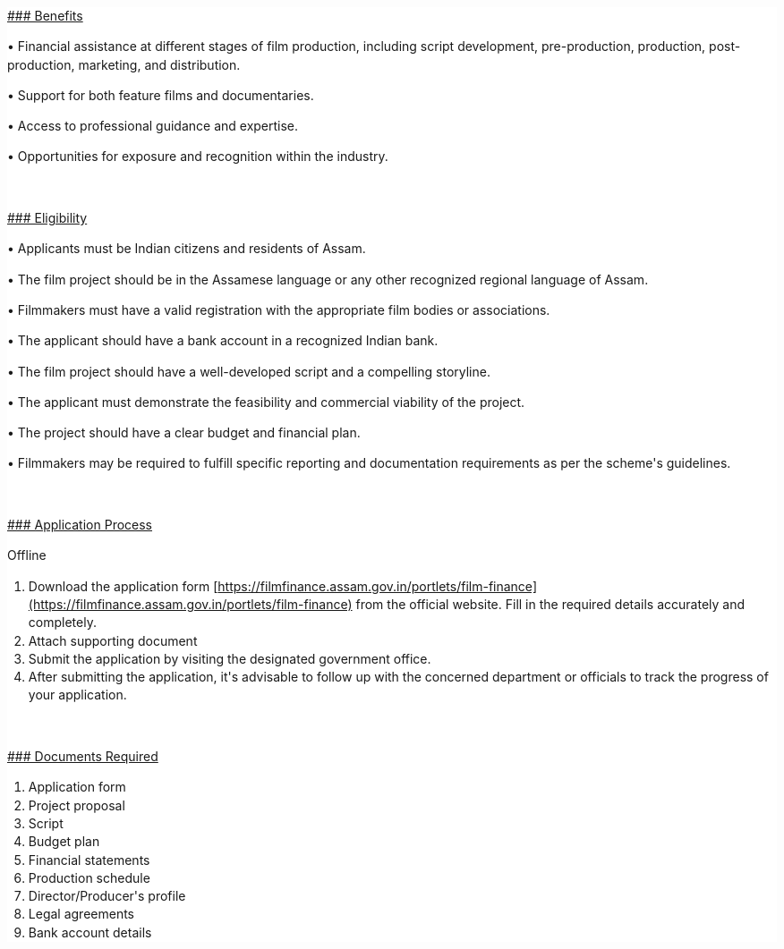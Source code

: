 ﻿

[### Benefits](https://www.myscheme.gov.in/schemes/fss#benefits)

• Financial assistance at different stages of film production, including script development, pre-production, production, post-production, marketing, and distribution.

• Support for both feature films and documentaries.

• Access to professional guidance and expertise.

• Opportunities for exposure and recognition within the industry.

﻿

[### Eligibility](https://www.myscheme.gov.in/schemes/fss#eligibility)

• Applicants must be Indian citizens and residents of Assam.

• The film project should be in the Assamese language or any other recognized regional language of Assam.

• Filmmakers must have a valid registration with the appropriate film bodies or associations.

• The applicant should have a bank account in a recognized Indian bank.

• The film project should have a well-developed script and a compelling storyline.

• The applicant must demonstrate the feasibility and commercial viability of the project.

• The project should have a clear budget and financial plan.

• Filmmakers may be required to fulfill specific reporting and documentation requirements as per the scheme's guidelines.

﻿

[### Application Process](https://www.myscheme.gov.in/schemes/fss#application-process)

Offline

1.  Download the application form [https://filmfinance.assam.gov.in/portlets/film-finance](https://filmfinance.assam.gov.in/portlets/film-finance) from the official website. Fill in the required details accurately and completely.
2.  Attach supporting document
3.  Submit the application by visiting the designated government office.
4.  After submitting the application, it's advisable to follow up with the concerned department or officials to track the progress of your application.

﻿

[### Documents Required](https://www.myscheme.gov.in/schemes/fss#documents-required)

1.  Application form
2.  Project proposal
3.  Script
4.  Budget plan
5.  Financial statements
6.  Production schedule
7.  Director/Producer's profile
8.  Legal agreements
9.  Bank account details
